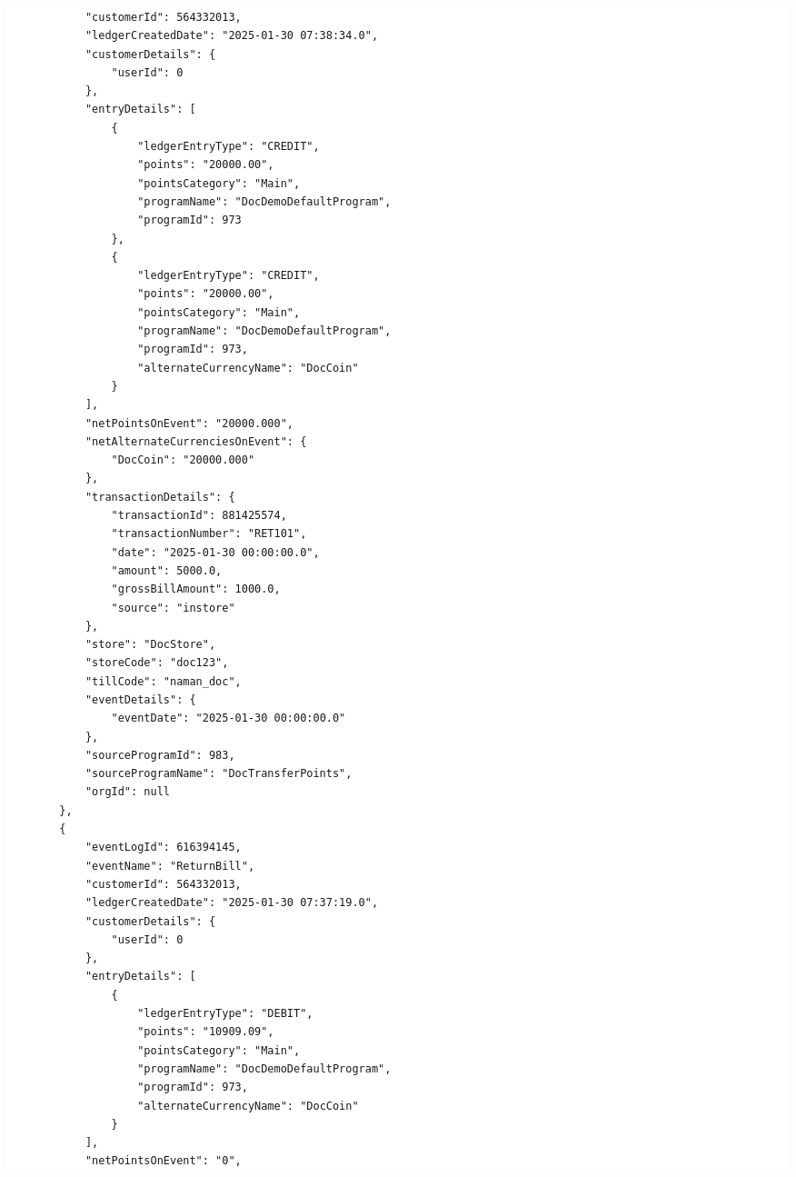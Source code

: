 ```
            "customerId": 564332013,
            "ledgerCreatedDate": "2025-01-30 07:38:34.0",
            "customerDetails": {
                "userId": 0
            },
            "entryDetails": [
                {
                    "ledgerEntryType": "CREDIT",
                    "points": "20000.00",
                    "pointsCategory": "Main",
                    "programName": "DocDemoDefaultProgram",
                    "programId": 973
                },
                {
                    "ledgerEntryType": "CREDIT",
                    "points": "20000.00",
                    "pointsCategory": "Main",
                    "programName": "DocDemoDefaultProgram",
                    "programId": 973,
                    "alternateCurrencyName": "DocCoin"
                }
            ],
            "netPointsOnEvent": "20000.000",
            "netAlternateCurrenciesOnEvent": {
                "DocCoin": "20000.000"
            },
            "transactionDetails": {
                "transactionId": 881425574,
                "transactionNumber": "RET101",
                "date": "2025-01-30 00:00:00.0",
                "amount": 5000.0,
                "grossBillAmount": 1000.0,
                "source": "instore"
            },
            "store": "DocStore",
            "storeCode": "doc123",
            "tillCode": "naman_doc",
            "eventDetails": {
                "eventDate": "2025-01-30 00:00:00.0"
            },
            "sourceProgramId": 983,
            "sourceProgramName": "DocTransferPoints",
            "orgId": null
        },
        {
            "eventLogId": 616394145,
            "eventName": "ReturnBill",
            "customerId": 564332013,
            "ledgerCreatedDate": "2025-01-30 07:37:19.0",
            "customerDetails": {
                "userId": 0
            },
            "entryDetails": [
                {
                    "ledgerEntryType": "DEBIT",
                    "points": "10909.09",
                    "pointsCategory": "Main",
                    "programName": "DocDemoDefaultProgram",
                    "programId": 973,
                    "alternateCurrencyName": "DocCoin"
                }
            ],
            "netPointsOnEvent": "0",
```